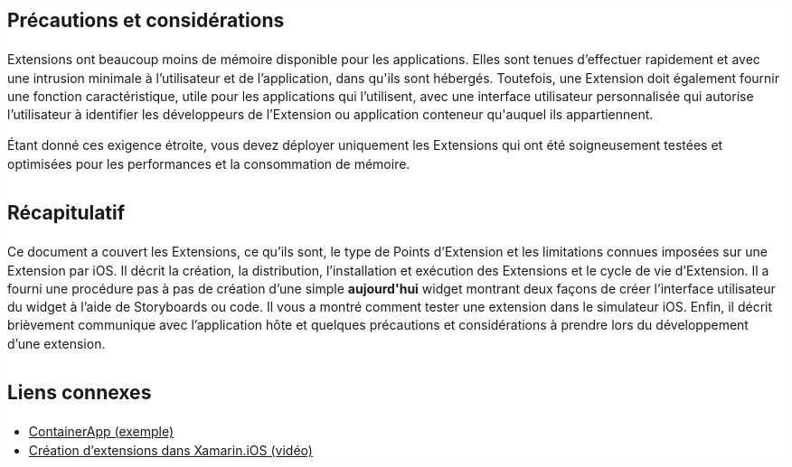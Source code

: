 ## <a name="precautions-and-considerations"></a>Précautions et considérations

Extensions ont beaucoup moins de mémoire disponible pour les applications. Elles sont tenues d’effectuer rapidement et avec une intrusion minimale à l’utilisateur et de l’application, dans qu'ils sont hébergés. Toutefois, une Extension doit également fournir une fonction caractéristique, utile pour les applications qui l’utilisent, avec une interface utilisateur personnalisée qui autorise l’utilisateur à identifier les développeurs de l’Extension ou application conteneur qu'auquel ils appartiennent.

Étant donné ces exigence étroite, vous devez déployer uniquement les Extensions qui ont été soigneusement testées et optimisées pour les performances et la consommation de mémoire. 

## <a name="summary"></a>Récapitulatif

Ce document a couvert les Extensions, ce qu’ils sont, le type de Points d’Extension et les limitations connues imposées sur une Extension par iOS. Il décrit la création, la distribution, l’installation et exécution des Extensions et le cycle de vie d’Extension. Il a fourni une procédure pas à pas de création d’une simple **aujourd'hui** widget montrant deux façons de créer l’interface utilisateur du widget à l’aide de Storyboards ou code. Il vous a montré comment tester une extension dans le simulateur iOS. Enfin, il décrit brièvement communique avec l’application hôte et quelques précautions et considérations à prendre lors du développement d’une extension. 

## <a name="related-links"></a>Liens connexes

- [ContainerApp (exemple)](https://developer.xamarin.com/samples/monotouch/intro-to-extensions)
- [Création d’extensions dans Xamarin.iOS (vidéo)](https://university.xamarin.com/lightninglectures/creating-extensions-in-ios)
